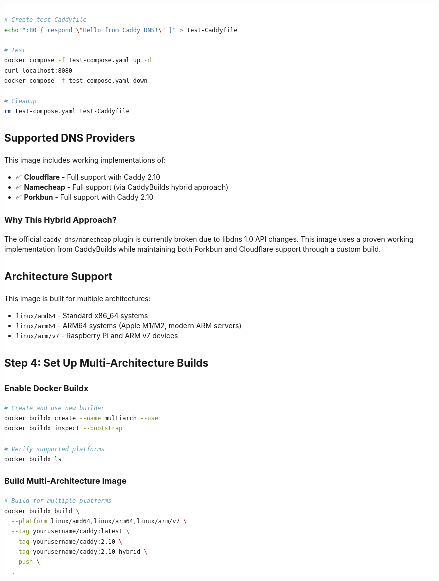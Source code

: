 ```bash

# Create test Caddyfile
echo ":80 { respond \"Hello from Caddy DNS!\" }" > test-Caddyfile

# Test
docker compose -f test-compose.yaml up -d
curl localhost:8080
docker compose -f test-compose.yaml down

# Cleanup
rm test-compose.yaml test-Caddyfile
```

## Supported DNS Providers

This image includes working implementations of:

- ✅ **Cloudflare** - Full support with Caddy 2.10
- ✅ **Namecheap** - Full support (via CaddyBuilds hybrid approach)
- ✅ **Porkbun** - Full support with Caddy 2.10

### Why This Hybrid Approach?

The official `caddy-dns/namecheap` plugin is currently broken due to libdns 1.0 API changes. This image uses a proven working implementation from CaddyBuilds while maintaining both Porkbun and Cloudflare support through a custom build.

## Architecture Support

This image is built for multiple architectures:

- `linux/amd64` - Standard x86_64 systems
- `linux/arm64` - ARM64 systems (Apple M1/M2, modern ARM servers)
- `linux/arm/v7` - Raspberry Pi and ARM v7 devices

## Step 4: Set Up Multi-Architecture Builds

### Enable Docker Buildx

```bash
# Create and use new builder
docker buildx create --name multiarch --use
docker buildx inspect --bootstrap

# Verify supported platforms
docker buildx ls
```

### Build Multi-Architecture Image

```bash
# Build for multiple platforms
docker buildx build \
  --platform linux/amd64,linux/arm64,linux/arm/v7 \
  --tag yourusername/caddy:latest \
  --tag yourusername/caddy:2.10 \
  --tag yourusername/caddy:2.10-hybrid \
  --push \
  .
```
